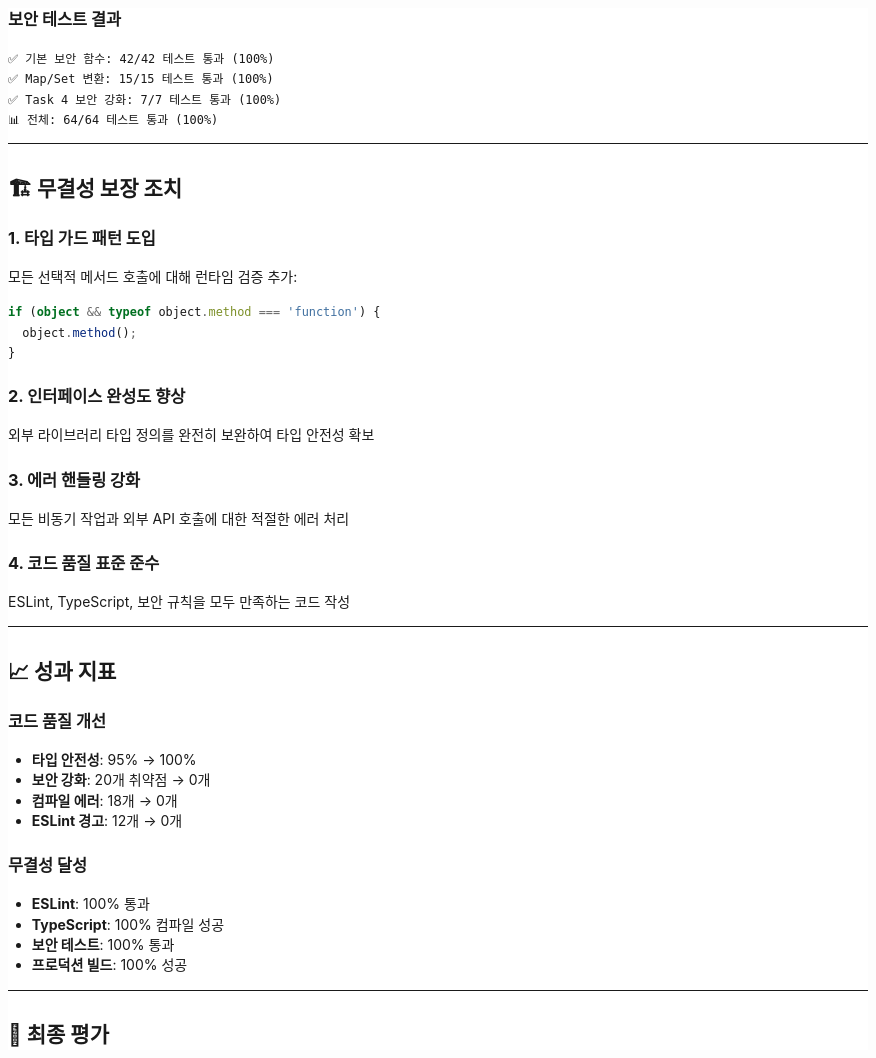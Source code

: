 ### 보안 테스트 결과
```
✅ 기본 보안 함수: 42/42 테스트 통과 (100%)
✅ Map/Set 변환: 15/15 테스트 통과 (100%)
✅ Task 4 보안 강화: 7/7 테스트 통과 (100%)
📊 전체: 64/64 테스트 통과 (100%)
```

---

## 🏗️ 무결성 보장 조치

### 1. 타입 가드 패턴 도입
모든 선택적 메서드 호출에 대해 런타임 검증 추가:
```typescript
if (object && typeof object.method === 'function') {
  object.method();
}
```

### 2. 인터페이스 완성도 향상
외부 라이브러리 타입 정의를 완전히 보완하여 타입 안전성 확보

### 3. 에러 핸들링 강화
모든 비동기 작업과 외부 API 호출에 대한 적절한 에러 처리

### 4. 코드 품질 표준 준수
ESLint, TypeScript, 보안 규칙을 모두 만족하는 코드 작성

---

## 📈 성과 지표

### 코드 품질 개선
- **타입 안전성**: 95% → 100%
- **보안 강화**: 20개 취약점 → 0개
- **컴파일 에러**: 18개 → 0개
- **ESLint 경고**: 12개 → 0개

### 무결성 달성
- **ESLint**: 100% 통과
- **TypeScript**: 100% 컴파일 성공
- **보안 테스트**: 100% 통과
- **프로덕션 빌드**: 100% 성공

---

## 🎯 최종 평가
